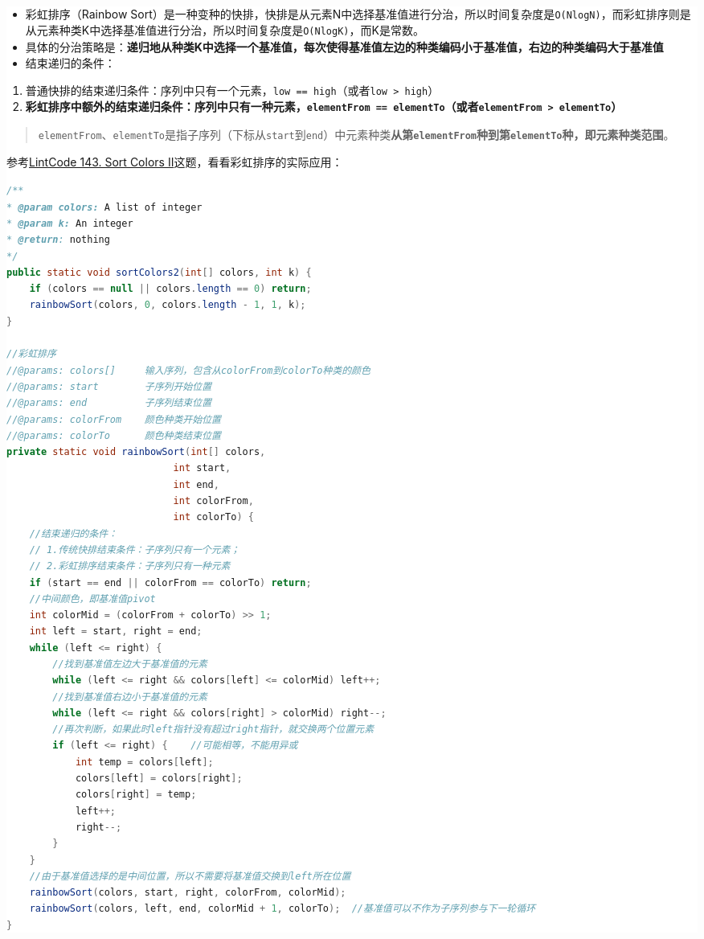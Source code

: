 * 彩虹排序（Rainbow Sort）是一种变种的快排，快排是从元素N中选择基准值进行分治，所以时间复杂度是`O(NlogN)`，而彩虹排序则是从元素种类K中选择基准值进行分治，所以时间复杂度是`O(NlogK)`，而K是常数。
* 具体的分治策略是：**递归地从种类K中选择一个基准值，每次使得基准值左边的种类编码小于基准值，右边的种类编码大于基准值**
* 结束递归的条件：
1. 普通快排的结束递归条件：序列中只有一个元素，`low == high`（或者`low > high`）
2. **彩虹排序中额外的结束递归条件：序列中只有一种元素，`elementFrom == elementTo`（或者`elementFrom > elementTo`）**
> `elementFrom`、`elementTo`是指子序列（下标从`start`到`end`）中元素种类**从第`elementFrom`种到第`elementTo`种，即元素种类范围**。

参考[LintCode 143. Sort Colors II](https://www.lintcode.com/problem/sort-colors-ii/description)这题，看看彩虹排序的实际应用：
```java
/**
* @param colors: A list of integer
* @param k: An integer
* @return: nothing
*/
public static void sortColors2(int[] colors, int k) {
    if (colors == null || colors.length == 0) return;
    rainbowSort(colors, 0, colors.length - 1, 1, k);
}

//彩虹排序
//@params: colors[]     输入序列，包含从colorFrom到colorTo种类的颜色
//@params: start        子序列开始位置
//@params: end          子序列结束位置
//@params: colorFrom    颜色种类开始位置
//@params: colorTo      颜色种类结束位置
private static void rainbowSort(int[] colors,
                             int start,
                             int end,
                             int colorFrom,
                             int colorTo) {
    //结束递归的条件：
    // 1.传统快排结束条件：子序列只有一个元素；
    // 2.彩虹排序结束条件：子序列只有一种元素
    if (start == end || colorFrom == colorTo) return;
    //中间颜色，即基准值pivot
    int colorMid = (colorFrom + colorTo) >> 1;
    int left = start, right = end;
    while (left <= right) {
        //找到基准值左边大于基准值的元素
        while (left <= right && colors[left] <= colorMid) left++;
        //找到基准值右边小于基准值的元素
        while (left <= right && colors[right] > colorMid) right--;
        //再次判断，如果此时left指针没有超过right指针，就交换两个位置元素
        if (left <= right) {    //可能相等，不能用异或
            int temp = colors[left];
            colors[left] = colors[right];
            colors[right] = temp;
            left++;
            right--;
        }
    }
    //由于基准值选择的是中间位置，所以不需要将基准值交换到left所在位置
    rainbowSort(colors, start, right, colorFrom, colorMid);
    rainbowSort(colors, left, end, colorMid + 1, colorTo);  //基准值可以不作为子序列参与下一轮循环
}
```
